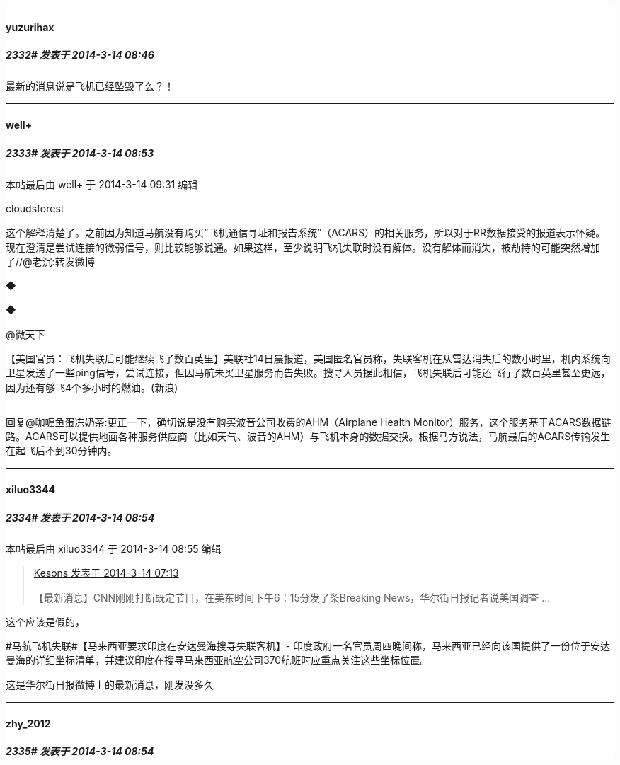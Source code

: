 *****

####  yuzurihax  
##### 2332#       发表于 2014-3-14 08:46


最新的消息说是飞机已经坠毁了么？！


*****

####  well+  
##### 2333#       发表于 2014-3-14 08:53


 本帖最后由 well+ 于 2014-3-14 09:31 编辑 

cloudsforest

这个解释清楚了。之前因为知道马航没有购买“飞机通信寻址和报告系统”（ACARS）的相关服务，所以对于RR数据接受的报道表示怀疑。现在澄清是尝试连接的微弱信号，则比较能够说通。如果这样，至少说明飞机失联时没有解体。没有解体而消失，被劫持的可能突然增加了//@老沉:转发微博

◆

◆

@微天下

【美国官员：飞机失联后可能继续飞了数百英里】美联社14日晨报道，美国匿名官员称，失联客机在从雷达消失后的数小时里，机内系统向卫星发送了一些ping信号，尝试连接，但因马航未买卫星服务而告失败。搜寻人员据此相信，飞机失联后可能还飞行了数百英里甚至更远，因为还有够飞4个多小时的燃油。(新浪)


------

回复@咖喱鱼蛋冻奶茶:更正一下，确切说是没有购买波音公司收费的AHM（Airplane Health Monitor）服务，这个服务基于ACARS数据链路。ACARS可以提供地面各种服务供应商（比如天气、波音的AHM）与飞机本身的数据交换。根据马方说法，马航最后的ACARS传输发生在起飞后不到30分钟内。


*****

####  xiluo3344  
##### 2334#       发表于 2014-3-14 08:54


 本帖最后由 xiluo3344 于 2014-3-14 08:55 编辑 
<blockquote><a href="httphttps://bbs.saraba1st.com/2b/forum.php?mod=redirect&amp;goto=findpost&amp;pid=24771939&amp;ptid=1005085" target="_blank">Kesons 发表于 2014-3-14 07:13</a>

【最新消息】CNN刚刚打断既定节目，在美东时间下午6：15分发了条Breaking News，华尔街日报记者说美国调查 ...</blockquote>
这个应该是假的，

#马航飞机失联#【马来西亚要求印度在安达曼海搜寻失联客机】- 印度政府一名官员周四晚间称，马来西亚已经向该国提供了一份位于安达曼海的详细坐标清单，并建议印度在搜寻马来西亚航空公司370航班时应重点关注这些坐标位置。


这是华尔街日报微博上的最新消息，刚发没多久


*****

####  zhy_2012  
##### 2335#       发表于 2014-3-14 08:54
